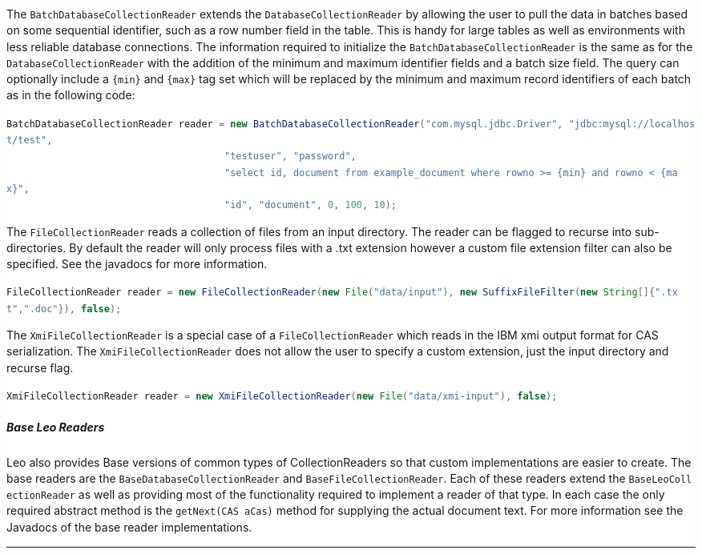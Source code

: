 The `BatchDatabaseCollectionReader` extends the `DatabaseCollectionReader` by allowing the user to pull the data in batches
based on some sequential identifier, such as a row number field in the table.  This is handy for large tables as well as
environments with less reliable database connections.  The information required to initialize the `BatchDatabaseCollectionReader`
is the same as for the `DatabaseCollectionReader` with the addition of the minimum and maximum identifier fields and a
batch size field.  The query can optionally include a `{min}` and `{max}` tag set which will be replaced by the minimum
and maximum record identifiers of each batch as in the following code:

```java
BatchDatabaseCollectionReader reader = new BatchDatabaseCollectionReader("com.mysql.jdbc.Driver", "jdbc:mysql://localhost/test",
                                      "testuser", "password",
                                      "select id, document from example_document where rowno >= {min} and rowno < {max}",
                                      "id", "document", 0, 100, 10);
```

The `FileCollectionReader` reads a collection of files from an input directory.  The reader can be flagged to recurse into
sub-directories.  By default the reader will only process files with a .txt extension however a custom file extension filter
can also be specified.  See the javadocs for more information.

```java
FileCollectionReader reader = new FileCollectionReader(new File("data/input"), new SuffixFileFilter(new String[]{".txt",".doc"}), false);

```

The `XmiFileCollectionReader` is a special case of a `FileCollectionReader` which reads in the IBM xmi output format for
CAS serialization.  The `XmiFileCollectionReader` does not allow the user to specify a custom extension, just the input
directory and recurse flag.

```java
XmiFileCollectionReader reader = new XmiFileCollectionReader(new File("data/xmi-input"), false);

```

##### Base Leo Readers

Leo also provides Base versions of common types of CollectionReaders so that custom implementations are easier to create.
The base readers are the `BaseDatabaseCollectionReader` and `BaseFileCollectionReader`.  Each of these readers extend the
`BaseLeoCollectionReader` as well as providing most of the functionality required to implement a reader of that type.  In
each case the only required abstract method is the `getNext(CAS aCas)` method for supplying the actual document text.
For more information see the Javadocs of the base reader implementations.

---